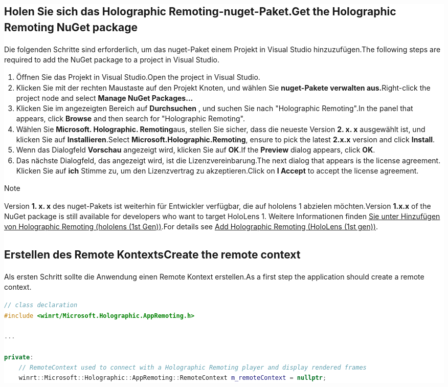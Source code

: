 

## <a name="get-the-holographic-remoting-nuget-package"></a><span data-ttu-id="00f20-127">Holen Sie sich das Holographic Remoting-nuget-Paket.</span><span class="sxs-lookup"><span data-stu-id="00f20-127">Get the Holographic Remoting NuGet package</span></span>

<span data-ttu-id="00f20-128">Die folgenden Schritte sind erforderlich, um das nuget-Paket einem Projekt in Visual Studio hinzuzufügen.</span><span class="sxs-lookup"><span data-stu-id="00f20-128">The following steps are required to add the NuGet package to a project in Visual Studio.</span></span>
1. <span data-ttu-id="00f20-129">Öffnen Sie das Projekt in Visual Studio.</span><span class="sxs-lookup"><span data-stu-id="00f20-129">Open the project in Visual Studio.</span></span>
2. <span data-ttu-id="00f20-130">Klicken Sie mit der rechten Maustaste auf den Projekt Knoten, und wählen Sie **nuget-Pakete verwalten aus.**</span><span class="sxs-lookup"><span data-stu-id="00f20-130">Right-click the project node and select **Manage NuGet Packages...**</span></span>
3. <span data-ttu-id="00f20-131">Klicken Sie im angezeigten Bereich auf **Durchsuchen** , und suchen Sie nach "Holographic Remoting".</span><span class="sxs-lookup"><span data-stu-id="00f20-131">In the panel that appears, click **Browse** and then search for "Holographic Remoting".</span></span>
4. <span data-ttu-id="00f20-132">Wählen Sie **Microsoft. Holographic. Remoting**aus, stellen Sie sicher, dass die neueste Version **2. x. x** ausgewählt ist, und klicken Sie auf **Installieren**.</span><span class="sxs-lookup"><span data-stu-id="00f20-132">Select **Microsoft.Holographic.Remoting**, ensure to pick the latest **2.x.x** version and click **Install**.</span></span>
5. <span data-ttu-id="00f20-133">Wenn das Dialogfeld **Vorschau** angezeigt wird, klicken Sie auf **OK**.</span><span class="sxs-lookup"><span data-stu-id="00f20-133">If the **Preview** dialog appears, click **OK**.</span></span>
6. <span data-ttu-id="00f20-134">Das nächste Dialogfeld, das angezeigt wird, ist die Lizenzvereinbarung.</span><span class="sxs-lookup"><span data-stu-id="00f20-134">The next dialog that appears is the license agreement.</span></span> <span data-ttu-id="00f20-135">Klicken Sie auf **ich** Stimme zu, um den Lizenzvertrag zu akzeptieren.</span><span class="sxs-lookup"><span data-stu-id="00f20-135">Click on **I Accept** to accept the license agreement.</span></span>

>[!NOTE]
><span data-ttu-id="00f20-136">Version **1. x. x** des nuget-Pakets ist weiterhin für Entwickler verfügbar, die auf hololens 1 abzielen möchten.</span><span class="sxs-lookup"><span data-stu-id="00f20-136">Version **1.x.x** of the NuGet package is still available for developers who want to target HoloLens 1.</span></span> <span data-ttu-id="00f20-137">Weitere Informationen finden [Sie unter Hinzufügen von Holographic Remoting (hololens (1st Gen))](add-holographic-remoting.md).</span><span class="sxs-lookup"><span data-stu-id="00f20-137">For details see [Add Holographic Remoting (HoloLens (1st gen))](add-holographic-remoting.md).</span></span>

## <a name="create-the-remote-context"></a><span data-ttu-id="00f20-138">Erstellen des Remote Kontexts</span><span class="sxs-lookup"><span data-stu-id="00f20-138">Create the remote context</span></span>

<span data-ttu-id="00f20-139">Als ersten Schritt sollte die Anwendung einen Remote Kontext erstellen.</span><span class="sxs-lookup"><span data-stu-id="00f20-139">As a first step the application should create a remote context.</span></span>

```cpp
// class declaration
#include <winrt/Microsoft.Holographic.AppRemoting.h>

...

private:
    // RemoteContext used to connect with a Holographic Remoting player and display rendered frames
    winrt::Microsoft::Holographic::AppRemoting::RemoteContext m_remoteContext = nullptr;
```
